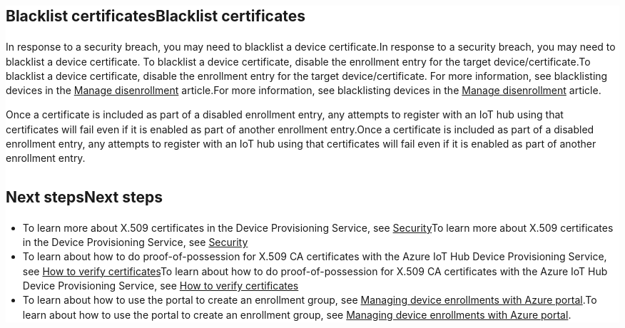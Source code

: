 
## <a name="blacklist-certificates"></a><span data-ttu-id="7903f-233">Blacklist certificates</span><span class="sxs-lookup"><span data-stu-id="7903f-233">Blacklist certificates</span></span>

<span data-ttu-id="7903f-234">In response to a security breach, you may need to blacklist a device certificate.</span><span class="sxs-lookup"><span data-stu-id="7903f-234">In response to a security breach, you may need to blacklist a device certificate.</span></span> <span data-ttu-id="7903f-235">To blacklist a device certificate, disable the enrollment entry for the target device/certificate.</span><span class="sxs-lookup"><span data-stu-id="7903f-235">To blacklist a device certificate, disable the enrollment entry for the target device/certificate.</span></span> <span data-ttu-id="7903f-236">For more information, see blacklisting devices in the [Manage disenrollment](how-to-revoke-device-access-portal.md) article.</span><span class="sxs-lookup"><span data-stu-id="7903f-236">For more information, see blacklisting devices in the [Manage disenrollment](how-to-revoke-device-access-portal.md) article.</span></span>

<span data-ttu-id="7903f-237">Once a certificate is included as part of a disabled enrollment entry, any attempts to register with an IoT hub using that certificates will fail even if it is enabled as part of another enrollment entry.</span><span class="sxs-lookup"><span data-stu-id="7903f-237">Once a certificate is included as part of a disabled enrollment entry, any attempts to register with an IoT hub using that certificates will fail even if it is enabled as part of another enrollment entry.</span></span>
 



## <a name="next-steps"></a><span data-ttu-id="7903f-238">Next steps</span><span class="sxs-lookup"><span data-stu-id="7903f-238">Next steps</span></span>

- <span data-ttu-id="7903f-239">To learn more about X.509 certificates in the Device Provisioning Service, see [Security](concepts-security.md)</span><span class="sxs-lookup"><span data-stu-id="7903f-239">To learn more about X.509 certificates in the Device Provisioning Service, see [Security](concepts-security.md)</span></span> 
- <span data-ttu-id="7903f-240">To learn about how to do proof-of-possession for X.509 CA certificates with the Azure IoT Hub Device Provisioning Service, see [How to verify certificates](how-to-verify-certificates.md)</span><span class="sxs-lookup"><span data-stu-id="7903f-240">To learn about how to do proof-of-possession for X.509 CA certificates with the Azure IoT Hub Device Provisioning Service, see [How to verify certificates](how-to-verify-certificates.md)</span></span>
- <span data-ttu-id="7903f-241">To learn about how to use the portal to create an enrollment group, see [Managing device enrollments with Azure portal](how-to-manage-enrollments.md).</span><span class="sxs-lookup"><span data-stu-id="7903f-241">To learn about how to use the portal to create an enrollment group, see [Managing device enrollments with Azure portal](how-to-manage-enrollments.md).</span></span>











